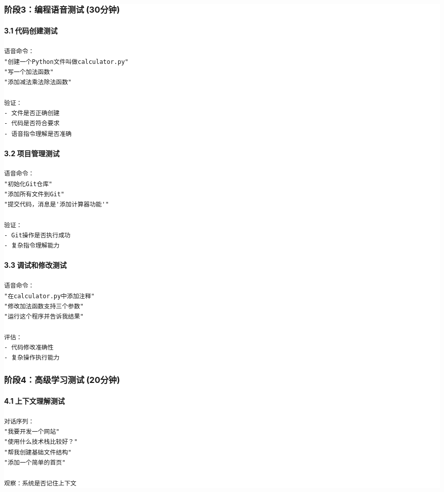 ### 阶段3：编程语音测试 (30分钟)

#### 3.1 代码创建测试
```
语音命令：
"创建一个Python文件叫做calculator.py"
"写一个加法函数"
"添加减法乘法除法函数"

验证：
- 文件是否正确创建
- 代码是否符合要求
- 语音指令理解是否准确
```

#### 3.2 项目管理测试
```
语音命令：
"初始化Git仓库"
"添加所有文件到Git"
"提交代码，消息是'添加计算器功能'"

验证：
- Git操作是否执行成功
- 复杂指令理解能力
```

#### 3.3 调试和修改测试
```
语音命令：
"在calculator.py中添加注释"
"修改加法函数支持三个参数"
"运行这个程序并告诉我结果"

评估：
- 代码修改准确性
- 复杂操作执行能力
```

### 阶段4：高级学习测试 (20分钟)

#### 4.1 上下文理解测试
```
对话序列：
"我要开发一个网站"
"使用什么技术栈比较好？"
"帮我创建基础文件结构"
"添加一个简单的首页"

观察：系统是否记住上下文
```
